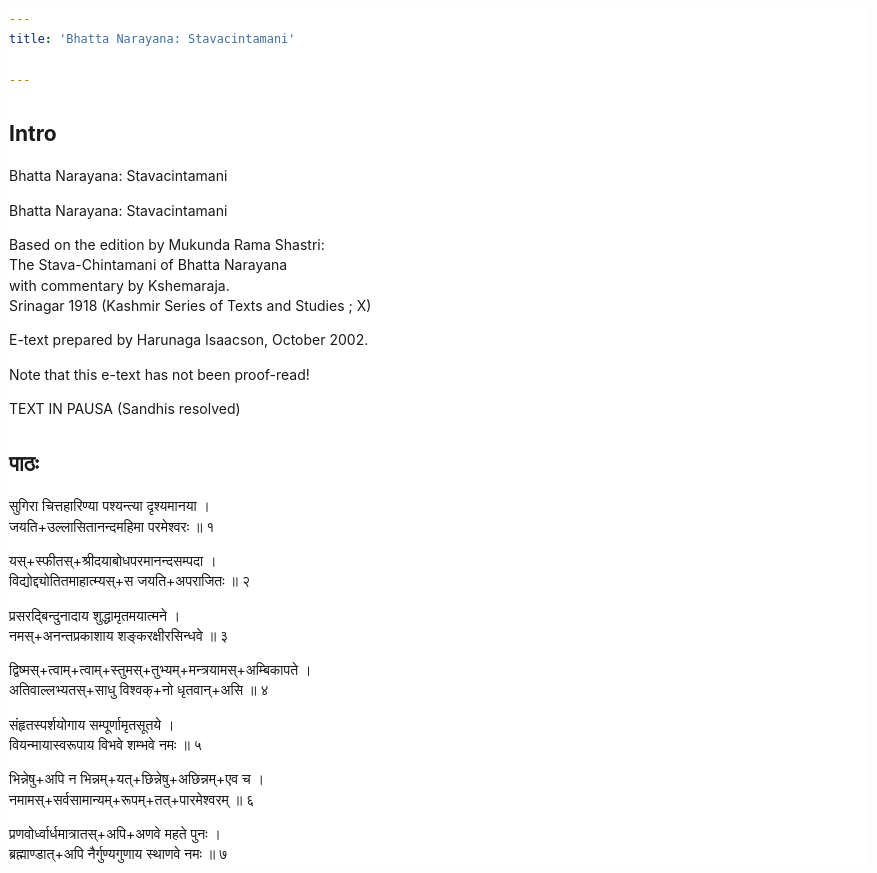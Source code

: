 ```yaml
---
title: 'Bhatta Narayana: Stavacintamani'

---
```

## Intro
  
  
  
  
Bhatta Narayana: Stavacintamani  
  
  
  
  
Bhatta Narayana: Stavacintamani  
  
Based on the edition by Mukunda Rama Shastri:   
The Stava-Chintamani of Bhatta Narayana   
with commentary by Kshemaraja.  
Srinagar 1918 (Kashmir Series of Texts and Studies ; X)  
  
E-text prepared by Harunaga Isaacson, October 2002.   
  
Note that this e-text has not been proof-read!  
  
  
TEXT IN PAUSA (Sandhis resolved)  
  
  
  
  


## पाठः
  
  
  
  
  
  
  
सुगिरा चित्तहारिण्या पश्यन्त्या दृश्यमानया  ।  
जयति+उल्लासितानन्दमहिमा परमेश्वरः  ॥ १  
  
यस्+स्फीतस्+श्रीदयाबोधपरमानन्दसम्पदा  ।  
विद्योद्द्योतितमाहात्म्यस्+स जयति+अपराजितः  ॥ २  
  
प्रसरद्बिन्दुनादाय शुद्धामृतमयात्मने  ।  
नमस्+अनन्तप्रकाशाय शङ्करक्षीरसिन्धवे  ॥ ३  
  
द्विष्मस्+त्वाम्+त्वाम्+स्तुमस्+तुभ्यम्+मन्त्रयामस्+अम्बिकापते  ।  
अतिवाल्लभ्यतस्+साधु विश्वक्+नो धृतवान्+असि  ॥ ४  
  
संहृतस्पर्शयोगाय सम्पूर्णामृतसूतये  ।  
वियन्मायास्वरूपाय विभवे शम्भवे नमः  ॥ ५  
  
भिन्नेषु+अपि न भिन्नम्+यत्+छिन्नेषु+अछिन्नम्+एव च  ।  
नमामस्+सर्वसामान्यम्+रूपम्+तत्+पारमेश्वरम्  ॥ ६  
  
प्रणवोर्ध्वार्धमात्रातस्+अपि+अणवे महते पुनः  ।  
ब्रह्माण्डात्+अपि नैर्गुण्यगुणाय स्थाणवे नमः  ॥ ७  
  